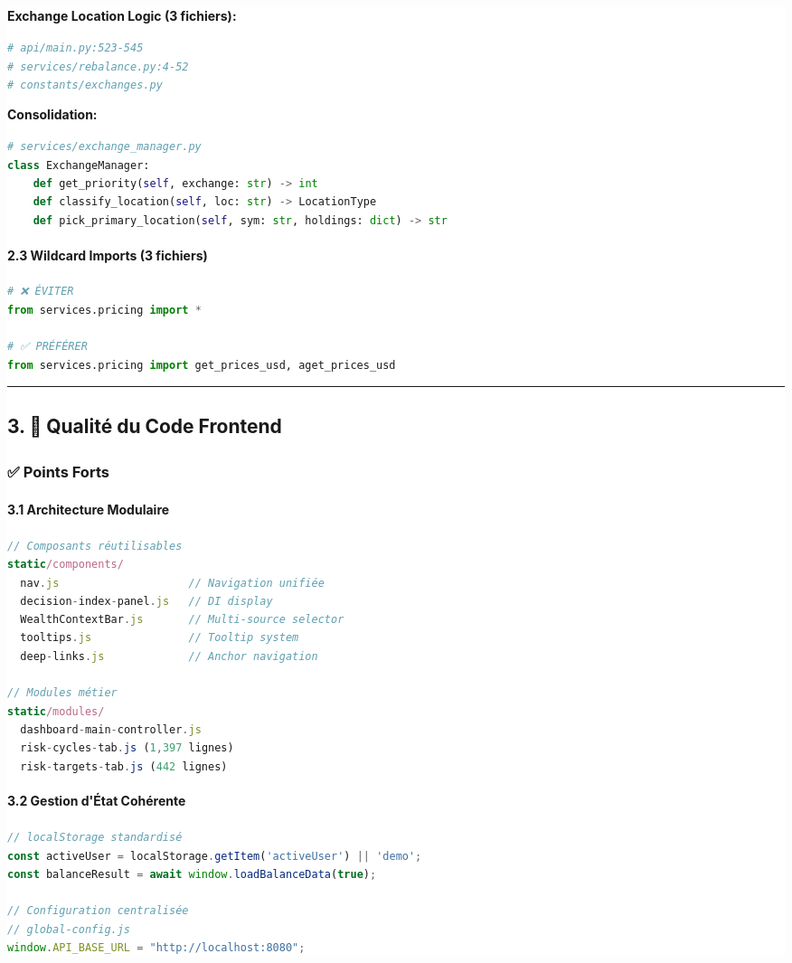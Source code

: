 **Exchange Location Logic (3 fichiers):**
```python
# api/main.py:523-545
# services/rebalance.py:4-52
# constants/exchanges.py
```

**Consolidation:**
```python
# services/exchange_manager.py
class ExchangeManager:
    def get_priority(self, exchange: str) -> int
    def classify_location(self, loc: str) -> LocationType
    def pick_primary_location(self, sym: str, holdings: dict) -> str
```

#### 2.3 Wildcard Imports (3 fichiers)

```python
# ❌ ÉVITER
from services.pricing import *

# ✅ PRÉFÉRER
from services.pricing import get_prices_usd, aget_prices_usd
```

---

## 3. 🎨 Qualité du Code Frontend

### ✅ Points Forts

#### 3.1 Architecture Modulaire
```javascript
// Composants réutilisables
static/components/
  nav.js                    // Navigation unifiée
  decision-index-panel.js   // DI display
  WealthContextBar.js       // Multi-source selector
  tooltips.js               // Tooltip system
  deep-links.js             // Anchor navigation

// Modules métier
static/modules/
  dashboard-main-controller.js
  risk-cycles-tab.js (1,397 lignes)
  risk-targets-tab.js (442 lignes)
```

#### 3.2 Gestion d'État Cohérente
```javascript
// localStorage standardisé
const activeUser = localStorage.getItem('activeUser') || 'demo';
const balanceResult = await window.loadBalanceData(true);

// Configuration centralisée
// global-config.js
window.API_BASE_URL = "http://localhost:8080";
```
